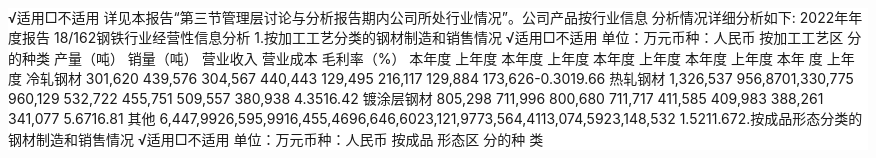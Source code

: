√适用□不适用
详见本报告“第三节管理层讨论与分析报告期内公司所处行业情况”。公司产品按行业信息
分析情况详细分析如下:
2022年年度报告
18/162钢铁行业经营性信息分析
1.按加工工艺分类的钢材制造和销售情况
√适用□不适用
单位：万元币种：人民币
按加工工艺区
分的种类
产量（吨）
销量（吨）
营业收入
营业成本
毛利率（%）
本年度
上年度
本年度
上年度
本年度
上年度
本年度
上年度
本年
度
上年
度
冷轧钢材
301,620
439,576
304,567
440,443
129,495
216,117
129,884
173,626-0.3019.66
热轧钢材
1,326,537
956,8701,330,775
960,129
532,722
455,751
509,557
380,938
4.3516.42
镀涂层钢材
805,298
711,996
800,680
711,717
411,585
409,983
388,261
341,077
5.6716.81
其他
6,447,9926,595,9916,455,4696,646,6023,121,9773,564,4113,074,5923,148,532
1.5211.672.按成品形态分类的钢材制造和销售情况
√适用□不适用
单位：万元币种：人民币
按成品
形态区
分的种
类